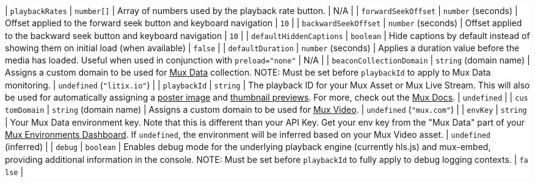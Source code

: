 | `playbackRates`                                  | `number[]`                                                                        | Array of numbers used by the playback rate button.                                                                                                                                                                                                                                                                                                                                               | N/A                                                                 |
| `forwardSeekOffset`                              | `number` (seconds)                                                                | Offset applied to the forward seek button and keyboard navigation                                                                                                                                                                                                                                                                                                                                | `10`                                                                |
| `backwardSeekOffset`                             | `number` (seconds)                                                                | Offset applied to the backward seek button and keyboard navigation                                                                                                                                                                                                                                                                                                                               | `10`                                                                |
| `defaultHiddenCaptions`                          | `boolean`                                                                         | Hide captions by default instead of showing them on initial load (when available)                                                                                                                                                                                                                                                                                                                | `false`                                                             |
| `defaultDuration`                                | `number` (seconds)                                                                | Applies a duration value before the media has loaded. Useful when used in conjunction with `preload="none"`                                                                                                                                                                                                                                                                                      | N/A                                                                 |
| `beaconCollectionDomain`                         | `string` (domain name)                                                            | Assigns a custom domain to be used for [Mux Data](https://docs.mux.com/guides/data/monitor-html5-video-element#features) collection. NOTE: Must be set before `playbackId` to apply to Mux Data monitoring.                                                                                                                                                                                      | `undefined` (`"litix.io"`)                                          |
| `playbackId`                                     | `string`                                                                          | The playback ID for your Mux Asset or Mux Live Stream. This will also be used for automatically assigning a [poster image](https://docs.mux.com/guides/video/get-images-from-a-video) and [thumbnail previews](https://docs.mux.com/guides/video/create-timeline-hover-previews). For more, check out the [Mux Docs](https://docs.mux.com/guides/video/play-your-videos#1-get-your-playback-id). | `undefined`                                                         |
| `customDomain`                                   | `string` (domain name)                                                            | Assigns a custom domain to be used for [Mux Video](https://docs.mux.com/guides/video/use-a-custom-domain-for-streaming#use-your-own-domain-for-delivering-videos-and-images).                                                                                                                                                                                                                    | `undefined` (`"mux.com"`)                                           |
| `envKey`                                         | `string`                                                                          | Your Mux Data environment key. Note that this is different than your API Key. Get your env key from the "Mux Data" part of your [Mux Environments Dashboard](https://dashboard.mux.com/environments). If `undefined`, the environment will be inferred based on your Mux Video asset.                                                                                                            | `undefined` (inferred)                                              |
| `debug`                                          | `boolean`                                                                         | Enables debug mode for the underlying playback engine (currently hls.js) and mux-embed, providing additional information in the console. NOTE: Must be set before `playbackId` to fully apply to debug logging contexts.                                                                                                                                                                         | `false`                                                             |